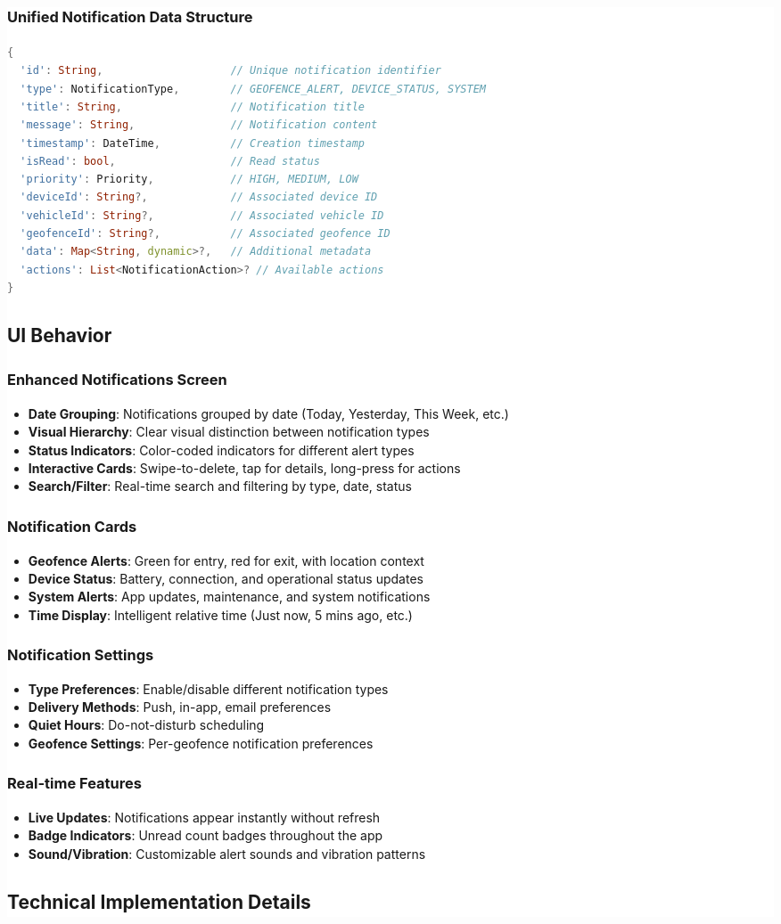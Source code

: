 ### Unified Notification Data Structure

```dart
{
  'id': String,                    // Unique notification identifier
  'type': NotificationType,        // GEOFENCE_ALERT, DEVICE_STATUS, SYSTEM
  'title': String,                 // Notification title
  'message': String,               // Notification content
  'timestamp': DateTime,           // Creation timestamp
  'isRead': bool,                  // Read status
  'priority': Priority,            // HIGH, MEDIUM, LOW
  'deviceId': String?,             // Associated device ID
  'vehicleId': String?,            // Associated vehicle ID
  'geofenceId': String?,           // Associated geofence ID
  'data': Map<String, dynamic>?,   // Additional metadata
  'actions': List<NotificationAction>? // Available actions
}
```

## UI Behavior

### Enhanced Notifications Screen

- **Date Grouping**: Notifications grouped by date (Today, Yesterday, This Week, etc.)
- **Visual Hierarchy**: Clear visual distinction between notification types
- **Status Indicators**: Color-coded indicators for different alert types
- **Interactive Cards**: Swipe-to-delete, tap for details, long-press for actions
- **Search/Filter**: Real-time search and filtering by type, date, status

### Notification Cards

- **Geofence Alerts**: Green for entry, red for exit, with location context
- **Device Status**: Battery, connection, and operational status updates
- **System Alerts**: App updates, maintenance, and system notifications
- **Time Display**: Intelligent relative time (Just now, 5 mins ago, etc.)

### Notification Settings

- **Type Preferences**: Enable/disable different notification types
- **Delivery Methods**: Push, in-app, email preferences
- **Quiet Hours**: Do-not-disturb scheduling
- **Geofence Settings**: Per-geofence notification preferences

### Real-time Features

- **Live Updates**: Notifications appear instantly without refresh
- **Badge Indicators**: Unread count badges throughout the app
- **Sound/Vibration**: Customizable alert sounds and vibration patterns

## Technical Implementation Details
